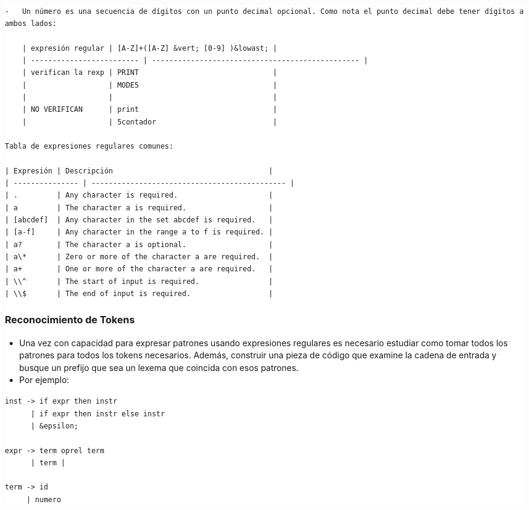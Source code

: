     -   Un número es una secuencia de dígitos con un punto decimal opcional. Como nota el punto decimal debe tener dígitos a ambos lados:
        
        | expresión regular | [A-Z]+([A-Z] &vert; [0-9] )&lowast; |
        | ------------------------- | ------------------------------------------------ |
        | verifican la rexp | PRINT                               |
        |                   | MODE5                               |
        |                   |                                     |
        | NO VERIFICAN      | print                               |
        |                   | 5contador                           |
    
    Tabla de expresiones regulares comunes:
    
    | Expresión | Descripción                                    |
    | --------------- | --------------------------------------------- |
    | .         | Any character is required.                     |
    | a         | The character a is required.                   |
    | [abcdef]  | Any character in the set abcdef is required.   |
    | [a-f]     | Any character in the range a to f is required. |
    | a?        | The character a is optional.                   |
    | a\*       | Zero or more of the character a are required.  |
    | a+        | One or more of the character a are required.   |
    | \\^       | The start of input is required.                |
    | \\$       | The end of input is required.                  |


### Reconocimiento de Tokens

-   Una vez con capacidad para expresar patrones usando expresiones regulares es necesario estudiar como tomar todos los patrones para todos los tokens necesarios. Además, construir una pieza de código que examine la cadena de entrada y busque un prefijo que sea un lexema que coincida con esos patrones.
-   Por ejemplo:

```
inst -> if expr then instr
      | if expr then instr else instr 
      | &epsilon;                     

expr -> term oprel term
      | term |
   
term -> id 
     | numero 
```

